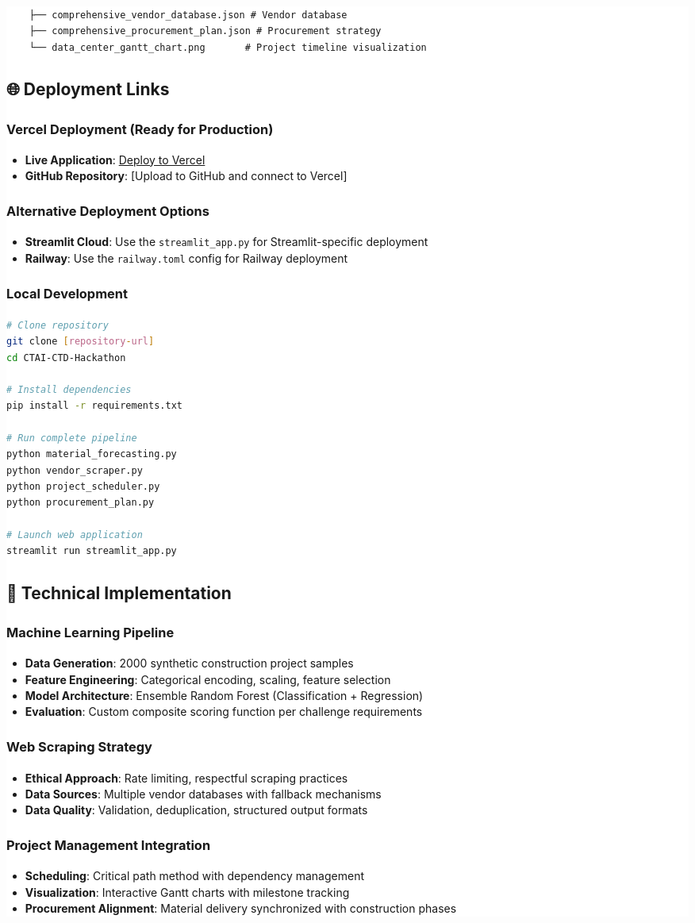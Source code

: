```
    ├── comprehensive_vendor_database.json # Vendor database
    ├── comprehensive_procurement_plan.json # Procurement strategy
    └── data_center_gantt_chart.png       # Project timeline visualization
```

## 🌐 Deployment Links

### Vercel Deployment (Ready for Production)
- **Live Application**: [Deploy to Vercel](https://vercel.com/new/clone?repository-url=https://github.com/yourusername/ctai-ctd-hackathon)
- **GitHub Repository**: [Upload to GitHub and connect to Vercel]

### Alternative Deployment Options
- **Streamlit Cloud**: Use the `streamlit_app.py` for Streamlit-specific deployment
- **Railway**: Use the `railway.toml` config for Railway deployment

### Local Development
```bash
# Clone repository
git clone [repository-url]
cd CTAI-CTD-Hackathon

# Install dependencies
pip install -r requirements.txt

# Run complete pipeline
python material_forecasting.py
python vendor_scraper.py  
python project_scheduler.py
python procurement_plan.py

# Launch web application
streamlit run streamlit_app.py
```

## 🔧 Technical Implementation

### Machine Learning Pipeline
- **Data Generation**: 2000 synthetic construction project samples
- **Feature Engineering**: Categorical encoding, scaling, feature selection
- **Model Architecture**: Ensemble Random Forest (Classification + Regression)
- **Evaluation**: Custom composite scoring function per challenge requirements

### Web Scraping Strategy
- **Ethical Approach**: Rate limiting, respectful scraping practices
- **Data Sources**: Multiple vendor databases with fallback mechanisms
- **Data Quality**: Validation, deduplication, structured output formats

### Project Management Integration  
- **Scheduling**: Critical path method with dependency management
- **Visualization**: Interactive Gantt charts with milestone tracking
- **Procurement Alignment**: Material delivery synchronized with construction phases
